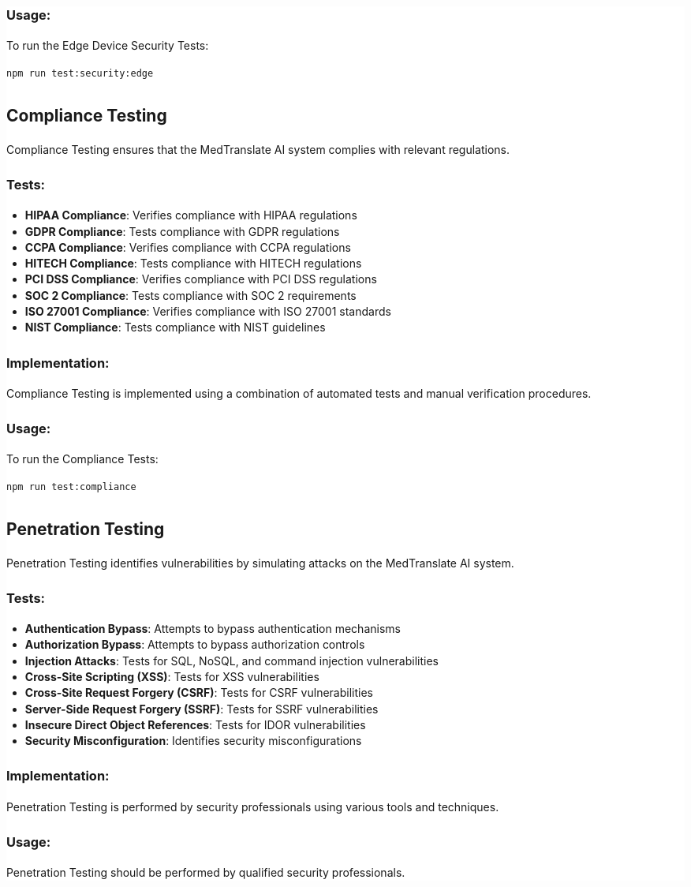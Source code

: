 ### Usage:
To run the Edge Device Security Tests:
```bash
npm run test:security:edge
```

## Compliance Testing

Compliance Testing ensures that the MedTranslate AI system complies with relevant regulations.

### Tests:
- **HIPAA Compliance**: Verifies compliance with HIPAA regulations
- **GDPR Compliance**: Tests compliance with GDPR regulations
- **CCPA Compliance**: Verifies compliance with CCPA regulations
- **HITECH Compliance**: Tests compliance with HITECH regulations
- **PCI DSS Compliance**: Verifies compliance with PCI DSS regulations
- **SOC 2 Compliance**: Tests compliance with SOC 2 requirements
- **ISO 27001 Compliance**: Verifies compliance with ISO 27001 standards
- **NIST Compliance**: Tests compliance with NIST guidelines

### Implementation:
Compliance Testing is implemented using a combination of automated tests and manual verification procedures.

### Usage:
To run the Compliance Tests:
```bash
npm run test:compliance
```

## Penetration Testing

Penetration Testing identifies vulnerabilities by simulating attacks on the MedTranslate AI system.

### Tests:
- **Authentication Bypass**: Attempts to bypass authentication mechanisms
- **Authorization Bypass**: Attempts to bypass authorization controls
- **Injection Attacks**: Tests for SQL, NoSQL, and command injection vulnerabilities
- **Cross-Site Scripting (XSS)**: Tests for XSS vulnerabilities
- **Cross-Site Request Forgery (CSRF)**: Tests for CSRF vulnerabilities
- **Server-Side Request Forgery (SSRF)**: Tests for SSRF vulnerabilities
- **Insecure Direct Object References**: Tests for IDOR vulnerabilities
- **Security Misconfiguration**: Identifies security misconfigurations

### Implementation:
Penetration Testing is performed by security professionals using various tools and techniques.

### Usage:
Penetration Testing should be performed by qualified security professionals.
